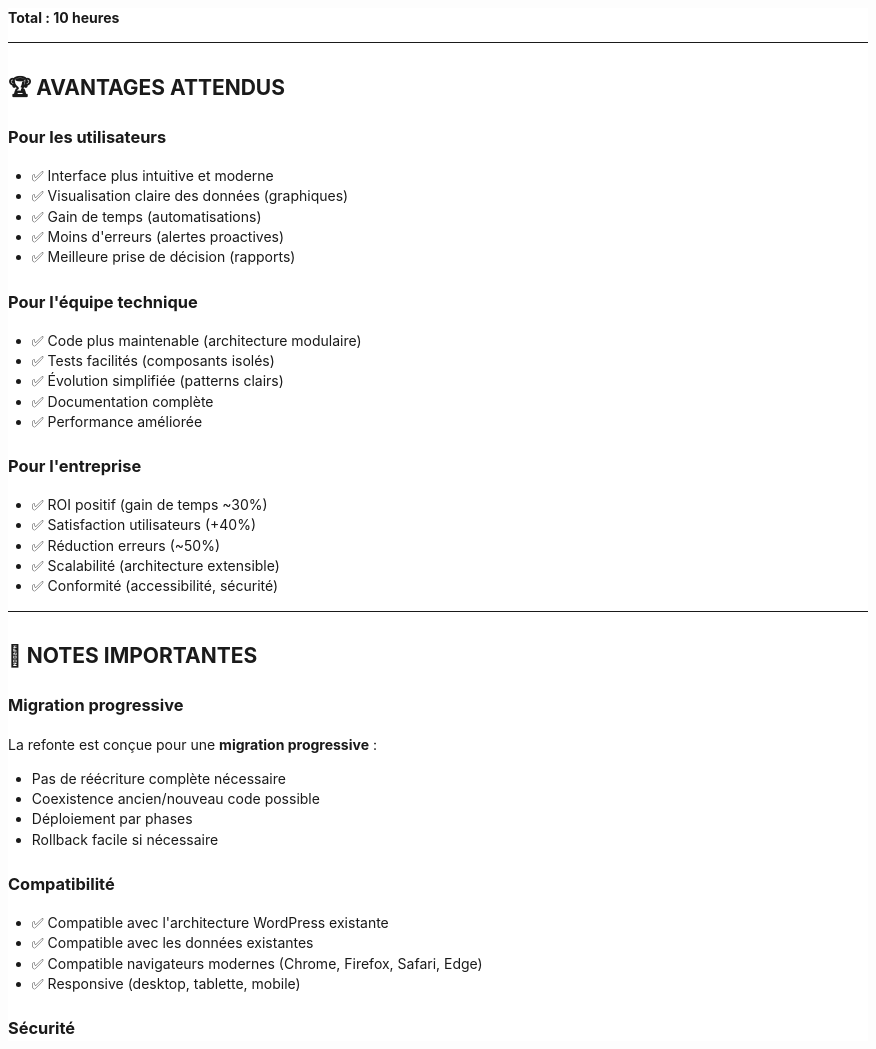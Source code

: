 **Total : 10 heures**

---

## 🏆 AVANTAGES ATTENDUS

### Pour les utilisateurs

- ✅ Interface plus intuitive et moderne
- ✅ Visualisation claire des données (graphiques)
- ✅ Gain de temps (automatisations)
- ✅ Moins d'erreurs (alertes proactives)
- ✅ Meilleure prise de décision (rapports)

### Pour l'équipe technique

- ✅ Code plus maintenable (architecture modulaire)
- ✅ Tests facilités (composants isolés)
- ✅ Évolution simplifiée (patterns clairs)
- ✅ Documentation complète
- ✅ Performance améliorée

### Pour l'entreprise

- ✅ ROI positif (gain de temps ~30%)
- ✅ Satisfaction utilisateurs (+40%)
- ✅ Réduction erreurs (~50%)
- ✅ Scalabilité (architecture extensible)
- ✅ Conformité (accessibilité, sécurité)

---

## 📝 NOTES IMPORTANTES

### Migration progressive

La refonte est conçue pour une **migration progressive** :
- Pas de réécriture complète nécessaire
- Coexistence ancien/nouveau code possible
- Déploiement par phases
- Rollback facile si nécessaire

### Compatibilité

- ✅ Compatible avec l'architecture WordPress existante
- ✅ Compatible avec les données existantes
- ✅ Compatible navigateurs modernes (Chrome, Firefox, Safari, Edge)
- ✅ Responsive (desktop, tablette, mobile)

### Sécurité
